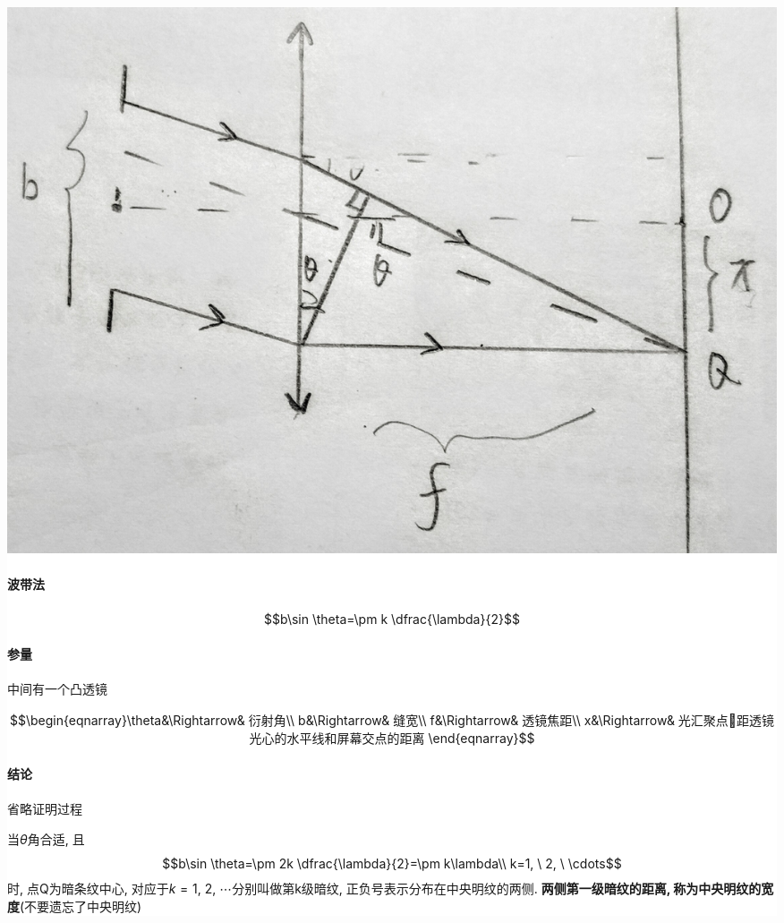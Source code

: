 ![单缝衍射](pics/单缝衍射.jpg)

#### 波带法

$$b\sin \theta=\pm k \dfrac{\lambda}{2}$$

#### 参量

中间有一个凸透镜

$$\begin{eqnarray}\theta&\Rightarrow& 衍射角\\
b&\Rightarrow& 缝宽\\
f&\Rightarrow& 透镜焦距\\
x&\Rightarrow& 光汇聚点距透镜光心的水平线和屏幕交点的距离
\end{eqnarray}$$

#### 结论

省略证明过程

当$\theta$角合适, 且
$$b\sin \theta=\pm 2k \dfrac{\lambda}{2}=\pm k\lambda\\
k=1, \ 2, \ \cdots$$
时, 点Q为暗条纹中心, 对应于$k=1, \ 2, \ \cdots$分别叫做第k级暗纹, 正负号表示分布在中央明纹的两侧.
**两侧第一级暗纹的距离, 称为中央明纹的宽度**(不要遗忘了中央明纹)
